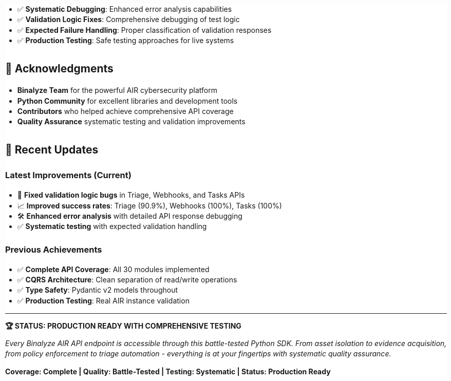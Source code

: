 - ✅ **Systematic Debugging**: Enhanced error analysis capabilities
- ✅ **Validation Logic Fixes**: Comprehensive debugging of test logic
- ✅ **Expected Failure Handling**: Proper classification of validation responses
- ✅ **Production Testing**: Safe testing approaches for live systems

## 🎉 Acknowledgments

- **Binalyze Team** for the powerful AIR cybersecurity platform
- **Python Community** for excellent libraries and development tools
- **Contributors** who helped achieve comprehensive API coverage
- **Quality Assurance** systematic testing and validation improvements

## 🔄 Recent Updates

### **Latest Improvements (Current)**
- 🔧 **Fixed validation logic bugs** in Triage, Webhooks, and Tasks APIs
- 📈 **Improved success rates**: Triage (90.9%), Webhooks (100%), Tasks (100%)
- 🛠️ **Enhanced error analysis** with detailed API response debugging
- ✅ **Systematic testing** with expected validation handling

### **Previous Achievements**
- ✅ **Complete API Coverage**: All 30 modules implemented
- ✅ **CQRS Architecture**: Clean separation of read/write operations
- ✅ **Type Safety**: Pydantic v2 models throughout
- ✅ **Production Testing**: Real AIR instance validation

---

**🏆 STATUS: PRODUCTION READY WITH COMPREHENSIVE TESTING**

_Every Binalyze AIR API endpoint is accessible through this battle-tested Python SDK. From asset isolation to evidence acquisition, from policy enforcement to triage automation - everything is at your fingertips with systematic quality assurance._

**Coverage: Complete | Quality: Battle-Tested | Testing: Systematic | Status: Production Ready** 